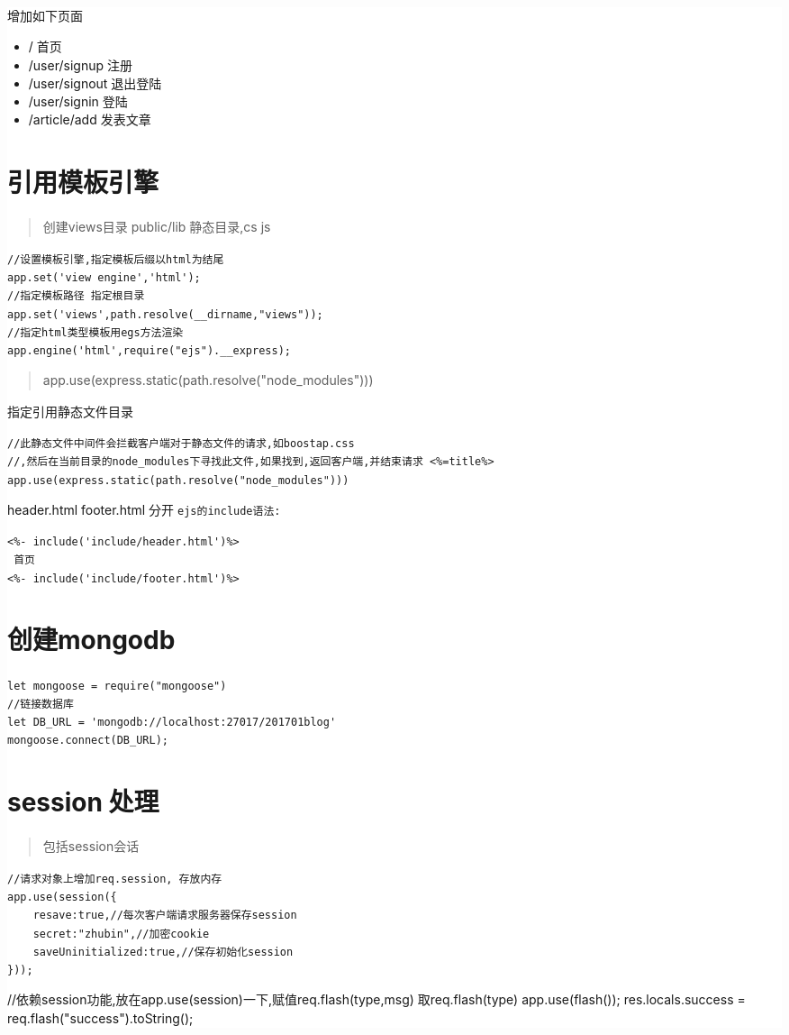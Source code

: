 增加如下页面
 * / 首页
 * /user/signup 注册
 * /user/signout 退出登陆
 * /user/signin 登陆
 * /article/add 发表文章

 # 引用模板引擎
 > 创建views目录 public/lib 静态目录,cs js 
 ```
 //设置模板引擎,指定模板后缀以html为结尾
app.set('view engine','html');
//指定模板路径 指定根目录
app.set('views',path.resolve(__dirname,"views"));
//指定html类型模板用egs方法渲染
app.engine('html',require("ejs").__express);
 ```
> app.use(express.static(path.resolve("node_modules")))

指定引用静态文件目录
```
//此静态文件中间件会拦截客户端对于静态文件的请求,如boostap.css 
//,然后在当前目录的node_modules下寻找此文件,如果找到,返回客户端,并结束请求 <%=title%>
app.use(express.static(path.resolve("node_modules")))
```

header.html footer.html 分开
`ejs的include语法:`
 
```
<%- include('include/header.html')%>
 首页
<%- include('include/footer.html')%>
```



# 创建mongodb
```
let mongoose = require("mongoose")
//链接数据库
let DB_URL = 'mongodb://localhost:27017/201701blog'
mongoose.connect(DB_URL);
```
# session 处理

>包括session会话

```
//请求对象上增加req.session, 存放内存
app.use(session({
    resave:true,//每次客户端请求服务器保存session
    secret:"zhubin",//加密cookie
    saveUninitialized:true,//保存初始化session
}));
```
//依赖session功能,放在app.use(session)一下,赋值req.flash(type,msg) 取req.flash(type)
app.use(flash());
res.locals.success = req.flash("success").toString();
